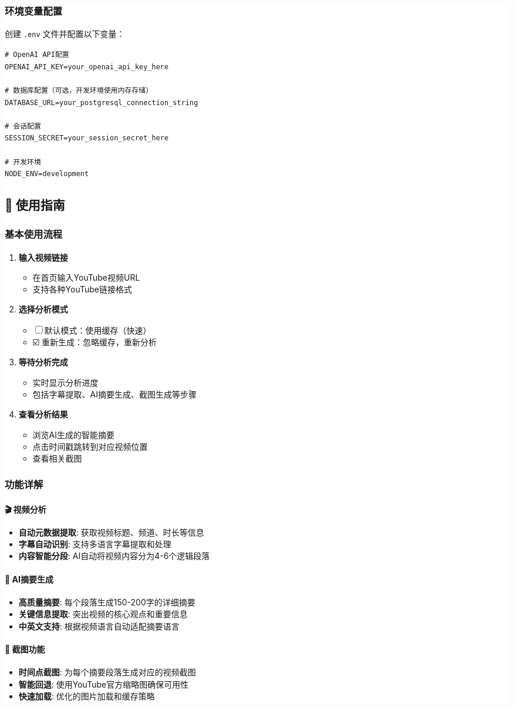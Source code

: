 ### 环境变量配置

创建 `.env` 文件并配置以下变量：

```env
# OpenAI API配置
OPENAI_API_KEY=your_openai_api_key_here

# 数据库配置（可选，开发环境使用内存存储）
DATABASE_URL=your_postgresql_connection_string

# 会话配置
SESSION_SECRET=your_session_secret_here

# 开发环境
NODE_ENV=development
```

## 📖 使用指南

### 基本使用流程

1. **输入视频链接**
   - 在首页输入YouTube视频URL
   - 支持各种YouTube链接格式

2. **选择分析模式**
   - ☐ 默认模式：使用缓存（快速）
   - ☑️ 重新生成：忽略缓存，重新分析

3. **等待分析完成**
   - 实时显示分析进度
   - 包括字幕提取、AI摘要生成、截图生成等步骤

4. **查看分析结果**
   - 浏览AI生成的智能摘要
   - 点击时间戳跳转到对应视频位置
   - 查看相关截图

### 功能详解

#### 🎬 视频分析
- **自动元数据提取**: 获取视频标题、频道、时长等信息
- **字幕自动识别**: 支持多语言字幕提取和处理
- **内容智能分段**: AI自动将视频内容分为4-6个逻辑段落

#### 🤖 AI摘要生成
- **高质量摘要**: 每个段落生成150-200字的详细摘要
- **关键信息提取**: 突出视频的核心观点和重要信息
- **中英文支持**: 根据视频语言自动适配摘要语言

#### 📸 截图功能
- **时间点截图**: 为每个摘要段落生成对应的视频截图
- **智能回退**: 使用YouTube官方缩略图确保可用性
- **快速加载**: 优化的图片加载和缓存策略
